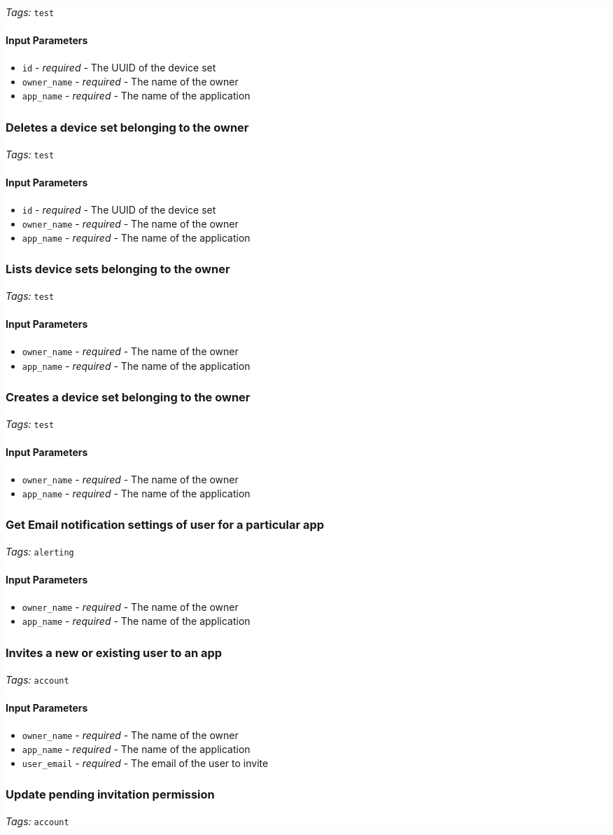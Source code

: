 *Tags:* `test`

#### Input Parameters
* `id` - _required_ - The UUID of the device set
* `owner_name` - _required_ - The name of the owner
* `app_name` - _required_ - The name of the application

### Deletes a device set belonging to the owner

*Tags:* `test`

#### Input Parameters
* `id` - _required_ - The UUID of the device set
* `owner_name` - _required_ - The name of the owner
* `app_name` - _required_ - The name of the application

### Lists device sets belonging to the owner

*Tags:* `test`

#### Input Parameters
* `owner_name` - _required_ - The name of the owner
* `app_name` - _required_ - The name of the application

### Creates a device set belonging to the owner

*Tags:* `test`

#### Input Parameters
* `owner_name` - _required_ - The name of the owner
* `app_name` - _required_ - The name of the application

### Get Email notification settings of user for a particular app

*Tags:* `alerting`

#### Input Parameters
* `owner_name` - _required_ - The name of the owner
* `app_name` - _required_ - The name of the application

### Invites a new or existing user to an app

*Tags:* `account`

#### Input Parameters
* `owner_name` - _required_ - The name of the owner
* `app_name` - _required_ - The name of the application
* `user_email` - _required_ - The email of the user to invite

### Update pending invitation permission

*Tags:* `account`
